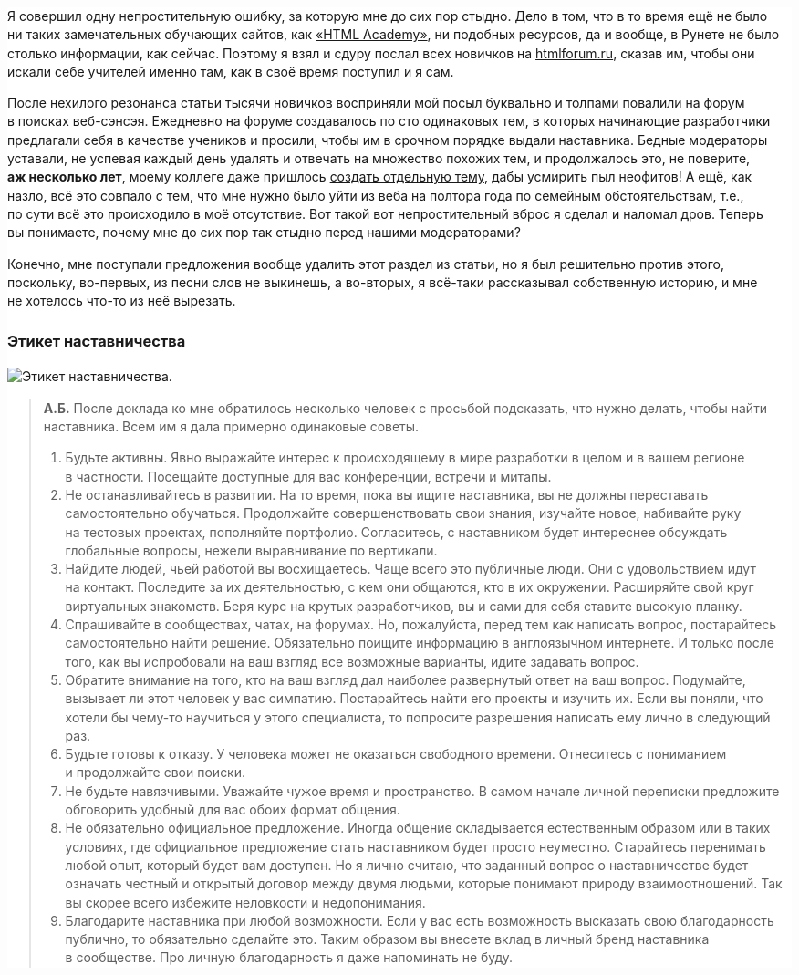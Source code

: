 Я совершил одну непростительную ошибку, за которую мне до сих пор стыдно. Дело в том, что в то время ещё не было ни таких замечательных обучающих сайтов, как [«HTML Academy»](https://htmlacademy.ru/), ни подобных ресурсов, да и вообще, в Рунете не было столько информации, как сейчас. Поэтому я взял и сдуру послал всех новичков на [htmlforum.ru](https://htmlforum.ru/), сказав им, чтобы они искали себе учителей именно там, как в своё время поступил и я сам.

После нехилого резонанса статьи тысячи новичков восприняли мой посыл буквально и толпами повалили на форум в поисках веб-сэнсэя. Ежедневно на форуме создавалось по сто одинаковых тем, в которых начинающие разработчики предлагали себя в качестве учеников и просили, чтобы им в срочном порядке выдали наставника. Бедные модераторы уставали, не успевая каждый день удалять и отвечать на множество похожих тем, и продолжалось это, не поверите, **аж несколько лет**, моему коллеге даже пришлось [создать отдельную тему](https://htmlforum.ru/topic/47881-%D0%BA%D0%B0%D0%BA-%D0%BD%D0%B0%D0%B9%D1%82%D0%B8-%D0%BD%D0%B0%D1%81%D1%82%D0%B0%D0%B2%D0%BD%D0%B8%D0%BA%D0%B0%D0%B3%D1%83%D1%80%D1%83-%D1%83%D1%87%D0%B8%D1%82%D0%B5%D0%BB%D1%8C%D1%8F-%D1%81%D1%8D%D0%BD%D1%81%D1%8D%D1%8F-%D0%BF%D0%BE-%D0%B2%D1%91%D1%80%D1%81%D1%82%D0%BA%D0%B5/), дабы усмирить пыл неофитов! А ещё, как назло, всё это совпало с тем, что мне нужно было уйти из веба на полтора года по семейным обстоятельствам, т.е., по сути всё это происходило в моё отсутствие. Вот такой вот непростительный вброс я сделал и наломал дров. Теперь вы понимаете, почему мне до сих пор так стыдно перед нашими модераторами?

Конечно, мне поступали предложения вообще удалить этот раздел из статьи, но я был решительно против этого, поскольку, во-первых, из песни слов не выкинешь, а во-вторых, я всё-таки рассказывал собственную историю, и мне не хотелось что-то из неё вырезать.

### Этикет наставничества

<img src="images/3.png" srcset="images/3@2x.png 2x" alt="Этикет наставничества.">

> **А.Б.** После доклада ко мне обратилось несколько человек с просьбой подсказать, что нужно делать, чтобы найти наставника. Всем им я дала примерно одинаковые советы.
> 1. Будьте активны. Явно выражайте интерес к происходящему в мире разработки в целом и в вашем регионе в частности. Посещайте доступные для вас конференции, встречи и митапы.
> 2. Не останавливайтесь в развитии. На то время, пока вы ищите наставника, вы не должны переставать самостоятельно обучаться. Продолжайте совершенствовать свои знания, изучайте новое, набивайте руку на тестовых проектах, пополняйте портфолио. Согласитесь, с наставником будет интереснее обсуждать глобальные вопросы, нежели выравнивание по вертикали.
> 3. Найдите людей, чьей работой вы восхищаетесь. Чаще всего это публичные люди. Они с удовольствием идут на контакт. Последите за их деятельностью, с кем они общаются, кто в их окружении. Расширяйте свой круг виртуальных знакомств. Беря курс на крутых разработчиков, вы и сами для себя ставите высокую планку.
> 4. Спрашивайте в сообществах, чатах, на форумах. Но, пожалуйста, перед тем как написать вопрос, постарайтесь самостоятельно найти решение. Обязательно поищите информацию в англоязычном интернете. И только после того, как вы испробовали на ваш взгляд все возможные варианты, идите задавать вопрос.
> 5. Обратите внимание на того, кто на ваш взгляд дал наиболее развернутый ответ на ваш вопрос. Подумайте, вызывает ли этот человек у вас симпатию. Постарайтесь найти его проекты и изучить их. Если вы поняли, что хотели бы чему-то научиться у этого специалиста, то попросите разрешения написать ему лично в следующий раз.
> 6. Будьте готовы к отказу. У человека может не оказаться свободного времени. Отнеситесь с пониманием и продолжайте свои поиски.
> 7. Не будьте навязчивыми. Уважайте чужое время и пространство. В самом начале личной переписки предложите обговорить удобный для вас обоих формат общения.
> 8. Не обязательно официальное предложение. Иногда общение складывается естественным образом или в таких условиях, где официальное предложение стать наставником будет просто неуместно. Старайтесь перенимать любой опыт, который будет вам доступен. Но я лично считаю, что заданный вопрос о наставничестве будет означать честный и открытый договор между двумя людьми, которые понимают природу взаимоотношений. Так вы скорее всего избежите неловкости и недопонимания.
> 9. Благодарите наставника при любой возможности. Если у вас есть возможность высказать свою благодарность публично, то обязательно сделайте это. Таким образом вы внесете вклад в личный бренд наставника в сообществе. Про личную благодарность я даже напоминать не буду.
